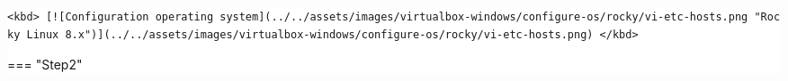     <kbd> [![Configuration operating system](../../assets/images/virtualbox-windows/configure-os/rocky/vi-etc-hosts.png "Rocky Linux 8.x")](../../assets/images/virtualbox-windows/configure-os/rocky/vi-etc-hosts.png) </kbd>

=== "Step2"
